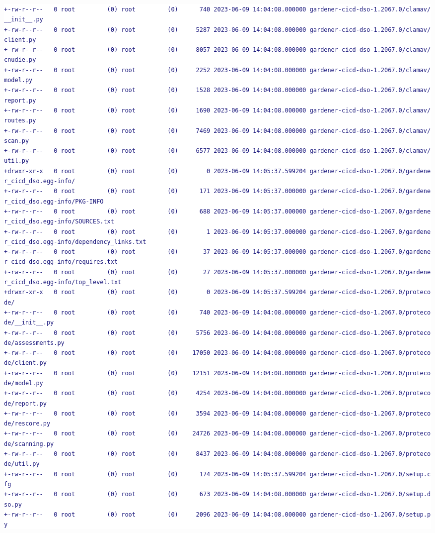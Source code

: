 ```diff
+-rw-r--r--   0 root         (0) root         (0)      740 2023-06-09 14:04:08.000000 gardener-cicd-dso-1.2067.0/clamav/__init__.py
+-rw-r--r--   0 root         (0) root         (0)     5287 2023-06-09 14:04:08.000000 gardener-cicd-dso-1.2067.0/clamav/client.py
+-rw-r--r--   0 root         (0) root         (0)     8057 2023-06-09 14:04:08.000000 gardener-cicd-dso-1.2067.0/clamav/cnudie.py
+-rw-r--r--   0 root         (0) root         (0)     2252 2023-06-09 14:04:08.000000 gardener-cicd-dso-1.2067.0/clamav/model.py
+-rw-r--r--   0 root         (0) root         (0)     1528 2023-06-09 14:04:08.000000 gardener-cicd-dso-1.2067.0/clamav/report.py
+-rw-r--r--   0 root         (0) root         (0)     1690 2023-06-09 14:04:08.000000 gardener-cicd-dso-1.2067.0/clamav/routes.py
+-rw-r--r--   0 root         (0) root         (0)     7469 2023-06-09 14:04:08.000000 gardener-cicd-dso-1.2067.0/clamav/scan.py
+-rw-r--r--   0 root         (0) root         (0)     6577 2023-06-09 14:04:08.000000 gardener-cicd-dso-1.2067.0/clamav/util.py
+drwxr-xr-x   0 root         (0) root         (0)        0 2023-06-09 14:05:37.599204 gardener-cicd-dso-1.2067.0/gardener_cicd_dso.egg-info/
+-rw-r--r--   0 root         (0) root         (0)      171 2023-06-09 14:05:37.000000 gardener-cicd-dso-1.2067.0/gardener_cicd_dso.egg-info/PKG-INFO
+-rw-r--r--   0 root         (0) root         (0)      688 2023-06-09 14:05:37.000000 gardener-cicd-dso-1.2067.0/gardener_cicd_dso.egg-info/SOURCES.txt
+-rw-r--r--   0 root         (0) root         (0)        1 2023-06-09 14:05:37.000000 gardener-cicd-dso-1.2067.0/gardener_cicd_dso.egg-info/dependency_links.txt
+-rw-r--r--   0 root         (0) root         (0)       37 2023-06-09 14:05:37.000000 gardener-cicd-dso-1.2067.0/gardener_cicd_dso.egg-info/requires.txt
+-rw-r--r--   0 root         (0) root         (0)       27 2023-06-09 14:05:37.000000 gardener-cicd-dso-1.2067.0/gardener_cicd_dso.egg-info/top_level.txt
+drwxr-xr-x   0 root         (0) root         (0)        0 2023-06-09 14:05:37.599204 gardener-cicd-dso-1.2067.0/protecode/
+-rw-r--r--   0 root         (0) root         (0)      740 2023-06-09 14:04:08.000000 gardener-cicd-dso-1.2067.0/protecode/__init__.py
+-rw-r--r--   0 root         (0) root         (0)     5756 2023-06-09 14:04:08.000000 gardener-cicd-dso-1.2067.0/protecode/assessments.py
+-rw-r--r--   0 root         (0) root         (0)    17050 2023-06-09 14:04:08.000000 gardener-cicd-dso-1.2067.0/protecode/client.py
+-rw-r--r--   0 root         (0) root         (0)    12151 2023-06-09 14:04:08.000000 gardener-cicd-dso-1.2067.0/protecode/model.py
+-rw-r--r--   0 root         (0) root         (0)     4254 2023-06-09 14:04:08.000000 gardener-cicd-dso-1.2067.0/protecode/report.py
+-rw-r--r--   0 root         (0) root         (0)     3594 2023-06-09 14:04:08.000000 gardener-cicd-dso-1.2067.0/protecode/rescore.py
+-rw-r--r--   0 root         (0) root         (0)    24726 2023-06-09 14:04:08.000000 gardener-cicd-dso-1.2067.0/protecode/scanning.py
+-rw-r--r--   0 root         (0) root         (0)     8437 2023-06-09 14:04:08.000000 gardener-cicd-dso-1.2067.0/protecode/util.py
+-rw-r--r--   0 root         (0) root         (0)      174 2023-06-09 14:05:37.599204 gardener-cicd-dso-1.2067.0/setup.cfg
+-rw-r--r--   0 root         (0) root         (0)      673 2023-06-09 14:04:08.000000 gardener-cicd-dso-1.2067.0/setup.dso.py
+-rw-r--r--   0 root         (0) root         (0)     2096 2023-06-09 14:04:08.000000 gardener-cicd-dso-1.2067.0/setup.py
```
